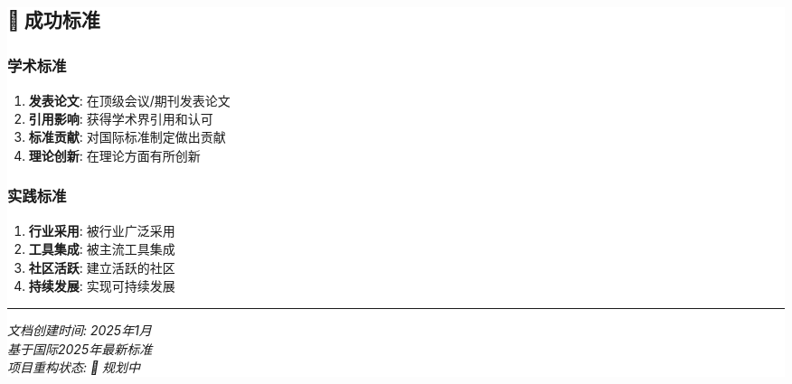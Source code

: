 
## 🎯 成功标准

### 学术标准

1. **发表论文**: 在顶级会议/期刊发表论文
2. **引用影响**: 获得学术界引用和认可
3. **标准贡献**: 对国际标准制定做出贡献
4. **理论创新**: 在理论方面有所创新

### 实践标准

1. **行业采用**: 被行业广泛采用
2. **工具集成**: 被主流工具集成
3. **社区活跃**: 建立活跃的社区
4. **持续发展**: 实现可持续发展

---

*文档创建时间: 2025年1月*  
*基于国际2025年最新标准*  
*项目重构状态: 🔧 规划中*
